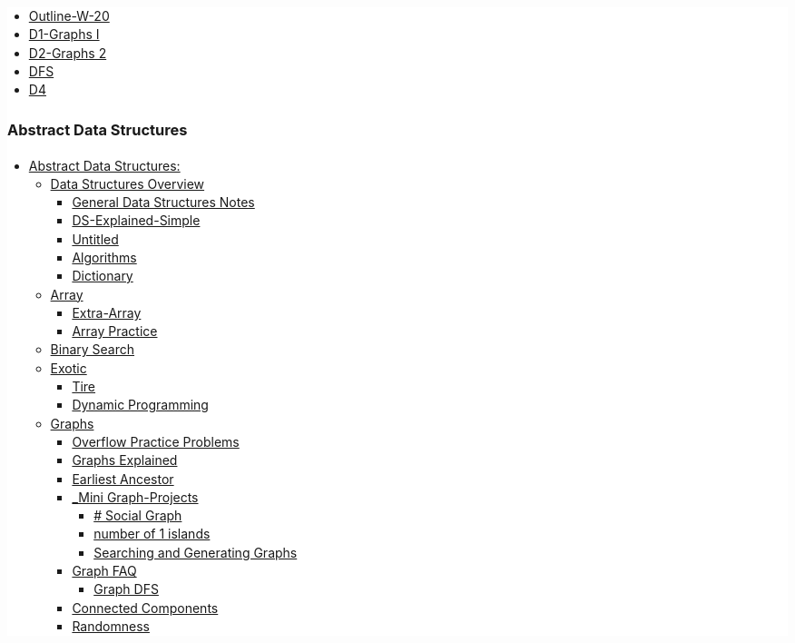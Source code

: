   - [Outline-W-20](https://github.com/bgoonz/python-gitbook/blob/master/cirriculumn/untitled-1/overview.md)
  - [D1-Graphs I](https://github.com/bgoonz/python-gitbook/blob/master/cirriculumn/untitled-1/untitled-5.md)
  - [D2-Graphs 2](https://github.com/bgoonz/python-gitbook/blob/master/cirriculumn/untitled-1/untitled-4.md)
  - [DFS](https://github.com/bgoonz/python-gitbook/blob/master/cirriculumn/untitled-1/untitled-1.md)
  - [D4](https://github.com/bgoonz/python-gitbook/blob/master/cirriculumn/untitled-1/untitled-2.md)

### Abstract Data Structures

- [Abstract Data Structures:](https://github.com/bgoonz/python-gitbook/blob/master/abstract-data-structures/untitled-1/README.md)
  - [Data Structures Overview](https://github.com/bgoonz/python-gitbook/blob/master/abstract-data-structures/untitled-1/untitled-7/README.md)
    - [General Data Structures Notes](https://github.com/bgoonz/python-gitbook/blob/master/abstract-data-structures/untitled-1/untitled-7/general-data-structures-notes.md)
    - [DS-Explained-Simple](https://github.com/bgoonz/python-gitbook/blob/master/abstract-data-structures/untitled-1/untitled-7/ds-explained-simple.md)
    - [Untitled](https://github.com/bgoonz/python-gitbook/blob/master/abstract-data-structures/untitled-1/untitled-7/untitled.md)
    - [Algorithms](https://github.com/bgoonz/python-gitbook/blob/master/abstract-data-structures/untitled-1/untitled-7/algorithms.md)
    - [Dictionary](https://github.com/bgoonz/python-gitbook/blob/master/abstract-data-structures/untitled-1/untitled-7/dictionary.md)
  - [Array](https://github.com/bgoonz/python-gitbook/blob/master/abstract-data-structures/untitled-1/array/README.md)
    - [Extra-Array](https://github.com/bgoonz/python-gitbook/blob/master/abstract-data-structures/untitled-1/array/extra-array.md)
    - [Array Practice](https://github.com/bgoonz/python-gitbook/blob/master/abstract-data-structures/untitled-1/array/array-practice.md)
  - [Binary Search](https://github.com/bgoonz/python-gitbook/blob/master/abstract-data-structures/untitled-1/binary-search.md)
  - [Exotic](https://github.com/bgoonz/python-gitbook/blob/master/abstract-data-structures/untitled-1/untitled/README.md)
    - [Tire](https://github.com/bgoonz/python-gitbook/blob/master/abstract-data-structures/untitled-1/untitled/tire.md)
    - [Dynamic Programming](https://github.com/bgoonz/python-gitbook/blob/master/abstract-data-structures/untitled-1/untitled/dynamic-programming.md)
  - [Graphs](https://github.com/bgoonz/python-gitbook/blob/master/abstract-data-structures/untitled-1/untitled-1/README.md)
    - [Overflow Practice Problems](https://github.com/bgoonz/python-gitbook/blob/master/abstract-data-structures/untitled-1/untitled-1/overflow-practice-problems.md)
    - [Graphs Explained](https://github.com/bgoonz/python-gitbook/blob/master/abstract-data-structures/untitled-1/untitled-1/graphs-explained.md)
    - [Earliest Ancestor](https://github.com/bgoonz/python-gitbook/blob/master/abstract-data-structures/untitled-1/untitled-1/earliest-ancestor.md)
    - [\_Mini Graph-Projects](https://github.com/bgoonz/python-gitbook/blob/master/abstract-data-structures/untitled-1/untitled-1/_mini-graph-projects/README.md)
      - [\# Social Graph](https://github.com/bgoonz/python-gitbook/blob/master/abstract-data-structures/untitled-1/untitled-1/_mini-graph-projects/social-graph.md)
      - [number of 1 islands](https://github.com/bgoonz/python-gitbook/blob/master/abstract-data-structures/untitled-1/untitled-1/_mini-graph-projects/number-of-1-islands.md)
      - [Searching and Generating Graphs](https://github.com/bgoonz/python-gitbook/blob/master/abstract-data-structures/untitled-1/untitled-1/_mini-graph-projects/searching-and-generating-graphs.md)
    - [Graph FAQ](https://github.com/bgoonz/python-gitbook/blob/master/abstract-data-structures/untitled-1/untitled-1/graph-faq/README.md)
      - [Graph DFS](https://github.com/bgoonz/python-gitbook/blob/master/abstract-data-structures/untitled-1/untitled-1/graph-faq/graph-dfs.md)
    - [Connected Components](https://github.com/bgoonz/python-gitbook/blob/master/abstract-data-structures/untitled-1/untitled-1/connected-components.md)
    - [Randomness](https://github.com/bgoonz/python-gitbook/blob/master/abstract-data-structures/untitled-1/untitled-1/untitled.md)
